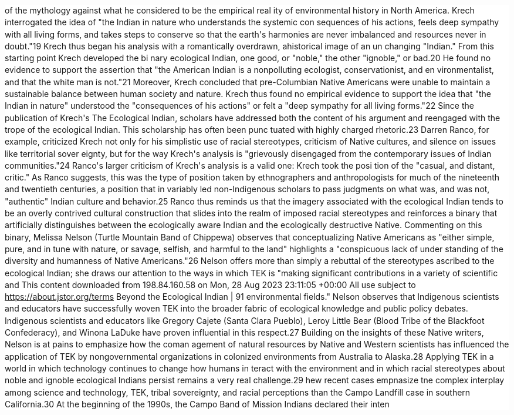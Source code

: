  of the mythology against what he considered to be the empirical real 
 ity of environmental history in North America. Krech interrogated 
 the idea of "the Indian in nature who understands the systemic con 
 sequences of his actions, feels deep sympathy with all living forms, 
 and takes steps to conserve so that the earth's harmonies are never 
 imbalanced and resources never in doubt."19 Krech thus began his 
 analysis with a romantically overdrawn, ahistorical image of an un 
 changing "Indian." From this starting point Krech developed the bi 
 nary ecological Indian, one good, or "noble," the other "ignoble," or 
 bad.20 He found no evidence to support the assertion that "the 
 American Indian is a nonpolluting ecologist, conservationist, and en 
 vironmentalist, and that the white man is not."21 Moreover, Krech 
 concluded that pre-Columbian Native Americans were unable to 
 maintain a sustainable balance between human society and nature. 
 Krech thus found no empirical evidence to support the idea that "the 
 Indian in nature" understood the "consequences of his actions" or 
 felt a "deep sympathy for all living forms."22 
 Since the publication of Krech's The Ecological Indian, scholars have 
 addressed both the content of his argument and reengaged with the 
 trope of the ecological Indian. This scholarship has often been punc 
 tuated with highly charged rhetoric.23 Darren Ranco, for example, 
 criticized Krech not only for his simplistic use of racial stereotypes, 
 criticism of Native cultures, and silence on issues like territorial sover 
 eignty, but for the way Krech's analysis is "grievously disengaged 
 from the contemporary issues of Indian communities."24 Ranco's 
 larger criticism of Krech's analysis is a valid one: Krech took the posi 
 tion of the "casual, and distant, critic." As Ranco suggests, this was 
 the type of position taken by ethnographers and anthropologists for 
 much of the nineteenth and twentieth centuries, a position that in 
 variably led non-Indigenous scholars to pass judgments on what was, 
 and was not, "authentic" Indian culture and behavior.25 Ranco thus 
 reminds us that the imagery associated with the ecological Indian 
 tends to be an overly contrived cultural construction that slides into 
 the realm of imposed racial stereotypes and reinforces a binary that 
 artificially distinguishes between the ecologically aware Indian and 
 the ecologically destructive Native. 
 Commenting on this binary, Melissa Nelson (Turtle Mountain 
 Band of Chippewa) observes that conceptualizing Native Americans 
 as "either simple, pure, and in tune with nature, or savage, selfish, 
 and harmful to the land" highlights a "conspicuous lack of under 
 standing of the diversity and humanness of Native Americans."26 
 Nelson offers more than simply a rebuttal of the stereotypes ascribed 
 to the ecological Indian; she draws our attention to the ways in which 
 TEK is "making significant contributions in a variety of scientific and 
This content downloaded from 198.84.160.58 on Mon, 28 Aug 2023 23:11:05 +00:00 
All use subject to https://about.jstor.org/terms  Beyond the Ecological Indian | 91 
 environmental fields." Nelson observes that Indigenous scientists 
 and educators have successfully woven TEK into the broader fabric of 
 ecological knowledge and public policy debates. Indigenous scientists 
 and educators like Gregory Cajete (Santa Clara Pueblo), Leroy Little 
 Bear (Blood Tribe of the Blackfoot Confederacy), and Winona LaDuke 
 have proven influential in this respect.27 Building on the insights of 
 these Native writers, Nelson is at pains to emphasize how the coman 
 agement of natural resources by Native and Western scientists has 
 influenced the application of TEK by nongovernmental organizations 
 in colonized environments from Australia to Alaska.28 Applying TEK 
 in a world in which technology continues to change how humans in 
 teract with the environment and in which racial stereotypes about 
 noble and ignoble ecological Indians persist remains a very real 
 challenge.29 
 hew recent cases empnasize tne complex interplay among science 
 and technology, TEK, tribal sovereignty, and racial perceptions than 
 the Campo Landfill case in southern California.30 At the beginning of 
 the 1990s, the Campo Band of Mission Indians declared their inten 